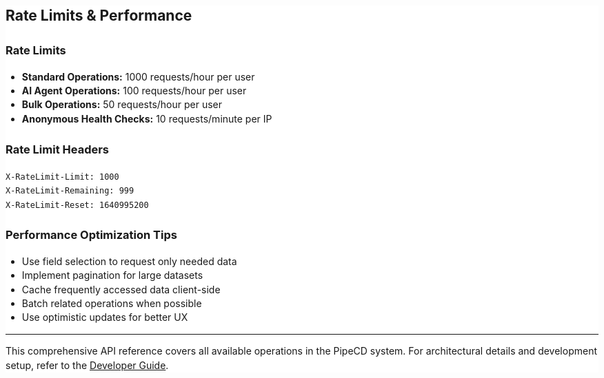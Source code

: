 
## Rate Limits & Performance

### Rate Limits
- **Standard Operations:** 1000 requests/hour per user
- **AI Agent Operations:** 100 requests/hour per user  
- **Bulk Operations:** 50 requests/hour per user
- **Anonymous Health Checks:** 10 requests/minute per IP

### Rate Limit Headers
```http
X-RateLimit-Limit: 1000
X-RateLimit-Remaining: 999
X-RateLimit-Reset: 1640995200
```

### Performance Optimization Tips
- Use field selection to request only needed data
- Implement pagination for large datasets  
- Cache frequently accessed data client-side
- Batch related operations when possible
- Use optimistic updates for better UX

---

This comprehensive API reference covers all available operations in the PipeCD system. For architectural details and development setup, refer to the [Developer Guide](DEVELOPER_GUIDE_V2.md). 